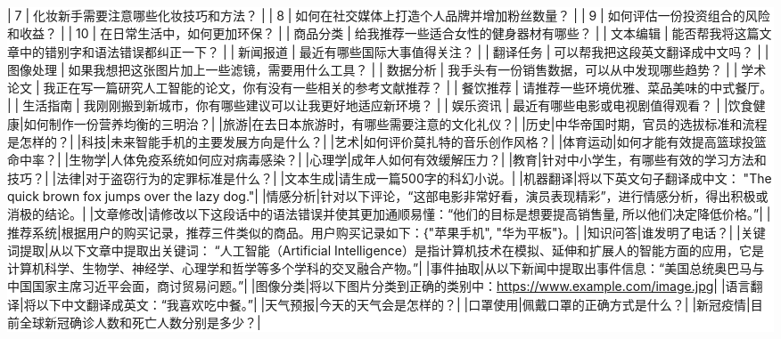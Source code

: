 |    7     | 化妆新手需要注意哪些化妆技巧和方法？                        |
|    8     | 如何在社交媒体上打造个人品牌并增加粉丝数量？               |
|    9     | 如何评估一份投资组合的风险和收益？                          |
|   10     | 在日常生活中，如何更加环保？                                 |
| 商品分类 | 给我推荐一些适合女性的健身器材有哪些？ |
| 文本编辑 | 能否帮我将这篇文章中的错别字和语法错误都纠正一下？ |
| 新闻报道 | 最近有哪些国际大事值得关注？ |
| 翻译任务 | 可以帮我把这段英文翻译成中文吗？ |
| 图像处理 | 如果我想把这张图片加上一些滤镜，需要用什么工具？ |
| 数据分析 | 我手头有一份销售数据，可以从中发现哪些趋势？ |
| 学术论文 | 我正在写一篇研究人工智能的论文，你有没有一些相关的参考文献推荐？ |
| 餐饮推荐 | 请推荐一些环境优雅、菜品美味的中式餐厅。 |
| 生活指南 | 我刚刚搬到新城市，你有哪些建议可以让我更好地适应新环境？ |
| 娱乐资讯 | 最近有哪些电影或电视剧值得观看？ |
|饮食健康|如何制作一份营养均衡的三明治？|
|旅游|在去日本旅游时，有哪些需要注意的文化礼仪？|
|历史|中华帝国时期，官员的选拔标准和流程是怎样的？|
|科技|未来智能手机的主要发展方向是什么？|
|艺术|如何评价莫扎特的音乐创作风格？|
|体育运动|如何才能有效提高篮球投篮命中率？|
|生物学|人体免疫系统如何应对病毒感染？|
|心理学|成年人如何有效缓解压力？|
|教育|针对中小学生，有哪些有效的学习方法和技巧？|
|法律|对于盗窃行为的定罪标准是什么？|
|文本生成|请生成一篇500字的科幻小说。|
|机器翻译|将以下英文句子翻译成中文： "The quick brown fox jumps over the lazy dog."|
|情感分析|针对以下评论，“这部电影非常好看，演员表现精彩”，进行情感分析，得出积极或消极的结论。|
|文章修改|请修改以下这段话中的语法错误并使其更加通顺易懂：“他们的目标是想要提高销售量, 所以他们决定降低价格。”|
|推荐系统|根据用户的购买记录，推荐三件类似的商品。用户购买记录如下：{"苹果手机", "华为平板"}。|
|知识问答|谁发明了电话？|
|关键词提取|从以下文章中提取出关键词： “人工智能（Artificial Intelligence）是指计算机技术在模拟、延伸和扩展人的智能方面的应用，它是计算机科学、生物学、神经学、心理学和哲学等多个学科的交叉融合产物。”|
|事件抽取|从以下新闻中提取出事件信息：“美国总统奥巴马与中国国家主席习近平会面，商讨贸易问题。”|
|图像分类|将以下图片分类到正确的类别中：https://www.example.com/image.jpg|
|语言翻译|将以下中文翻译成英文：“我喜欢吃中餐。”|
|天气预报|今天的天气会是怎样的？|
|口罩使用|佩戴口罩的正确方式是什么？|
|新冠疫情|目前全球新冠确诊人数和死亡人数分别是多少？|